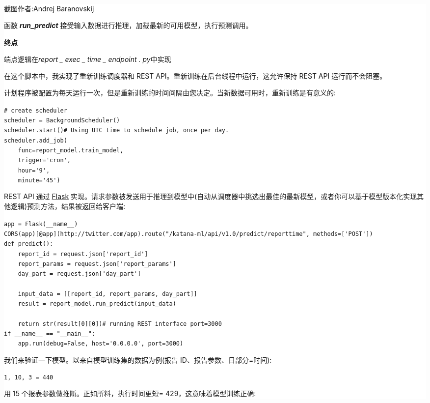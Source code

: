 截图作者:Andrej Baranovskij

函数 ***run_predict*** 接受输入数据进行推理，加载最新的可用模型，执行预测调用。

**终点**

端点逻辑在*report _ exec _ time _ endpoint . py*中实现

在这个脚本中，我实现了重新训练调度器和 REST API。重新训练在后台线程中运行，这允许保持 REST API 运行而不会阻塞。

计划程序被配置为每天运行一次，但是重新训练的时间间隔由您决定。当新数据可用时，重新训练是有意义的:

```
# create scheduler
scheduler = BackgroundScheduler()
scheduler.start()# Using UTC time to schedule job, once per day.
scheduler.add_job(
    func=report_model.train_model,
    trigger='cron',
    hour='9', 
    minute='45')
```

REST API 通过 [Flask](https://flask.palletsprojects.com/en/1.1.x/) 实现。请求参数被发送用于推理到模型中(自动从调度器中挑选出最佳的最新模型，或者你可以基于模型版本化实现其他逻辑)预测方法，结果被返回给客户端:

```
app = Flask(__name__)
CORS(app)[@app](http://twitter.com/app).route("/katana-ml/api/v1.0/predict/reporttime", methods=['POST'])
def predict():
    report_id = request.json['report_id']
    report_params = request.json['report_params']
    day_part = request.json['day_part']

    input_data = [[report_id, report_params, day_part]]
    result = report_model.run_predict(input_data)

    return str(result[0][0])# running REST interface port=3000
if __name__ == "__main__":
    app.run(debug=False, host='0.0.0.0', port=3000)
```

我们来验证一下模型。以来自模型训练集的数据为例(报告 ID、报告参数、日部分=时间):

```
1, 10, 3 = 440
```

用 15 个报表参数做推断。正如所料，执行时间更短= 429，这意味着模型训练正确:
